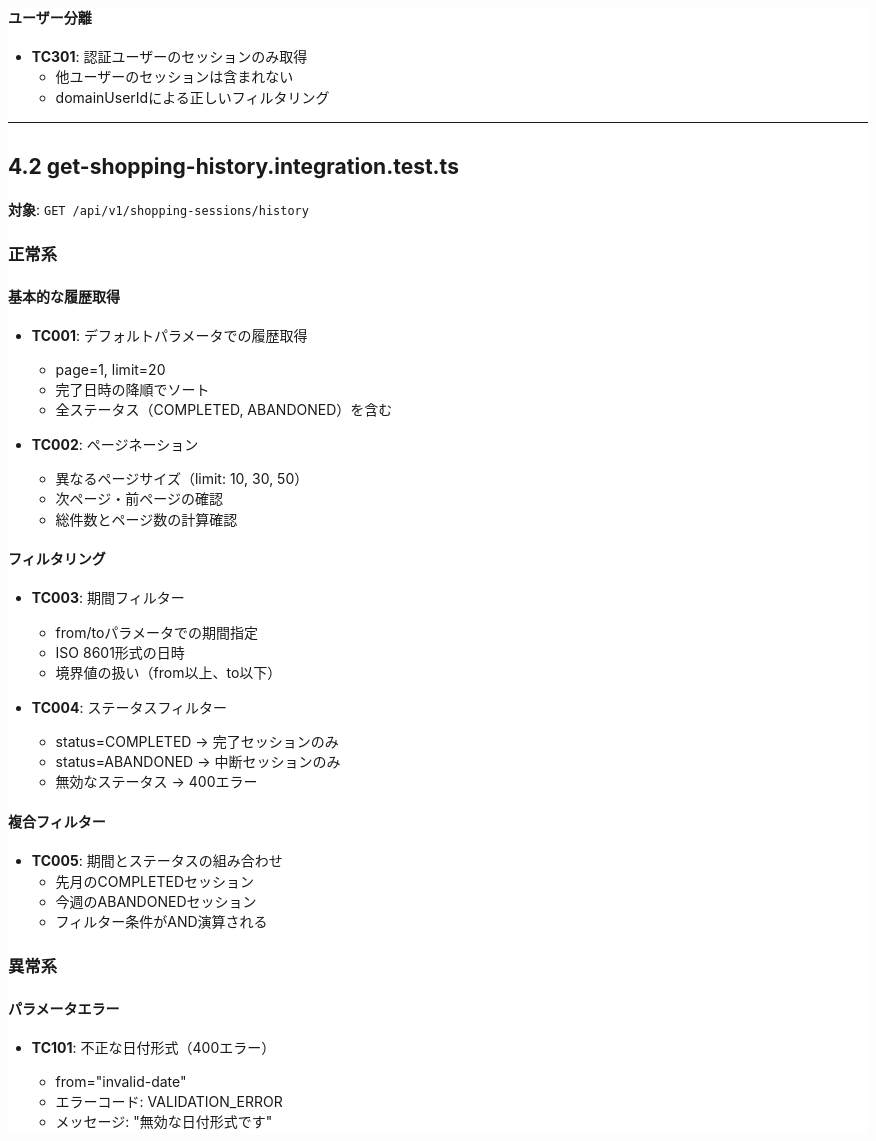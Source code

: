 #### ユーザー分離

- **TC301**: 認証ユーザーのセッションのみ取得
  - 他ユーザーのセッションは含まれない
  - domainUserIdによる正しいフィルタリング

---

## 4.2 get-shopping-history.integration.test.ts

**対象**: `GET /api/v1/shopping-sessions/history`

### 正常系

#### 基本的な履歴取得

- **TC001**: デフォルトパラメータでの履歴取得

  - page=1, limit=20
  - 完了日時の降順でソート
  - 全ステータス（COMPLETED, ABANDONED）を含む

- **TC002**: ページネーション
  - 異なるページサイズ（limit: 10, 30, 50）
  - 次ページ・前ページの確認
  - 総件数とページ数の計算確認

#### フィルタリング

- **TC003**: 期間フィルター

  - from/toパラメータでの期間指定
  - ISO 8601形式の日時
  - 境界値の扱い（from以上、to以下）

- **TC004**: ステータスフィルター
  - status=COMPLETED → 完了セッションのみ
  - status=ABANDONED → 中断セッションのみ
  - 無効なステータス → 400エラー

#### 複合フィルター

- **TC005**: 期間とステータスの組み合わせ
  - 先月のCOMPLETEDセッション
  - 今週のABANDONEDセッション
  - フィルター条件がAND演算される

### 異常系

#### パラメータエラー

- **TC101**: 不正な日付形式（400エラー）

  - from="invalid-date"
  - エラーコード: VALIDATION_ERROR
  - メッセージ: "無効な日付形式です"
